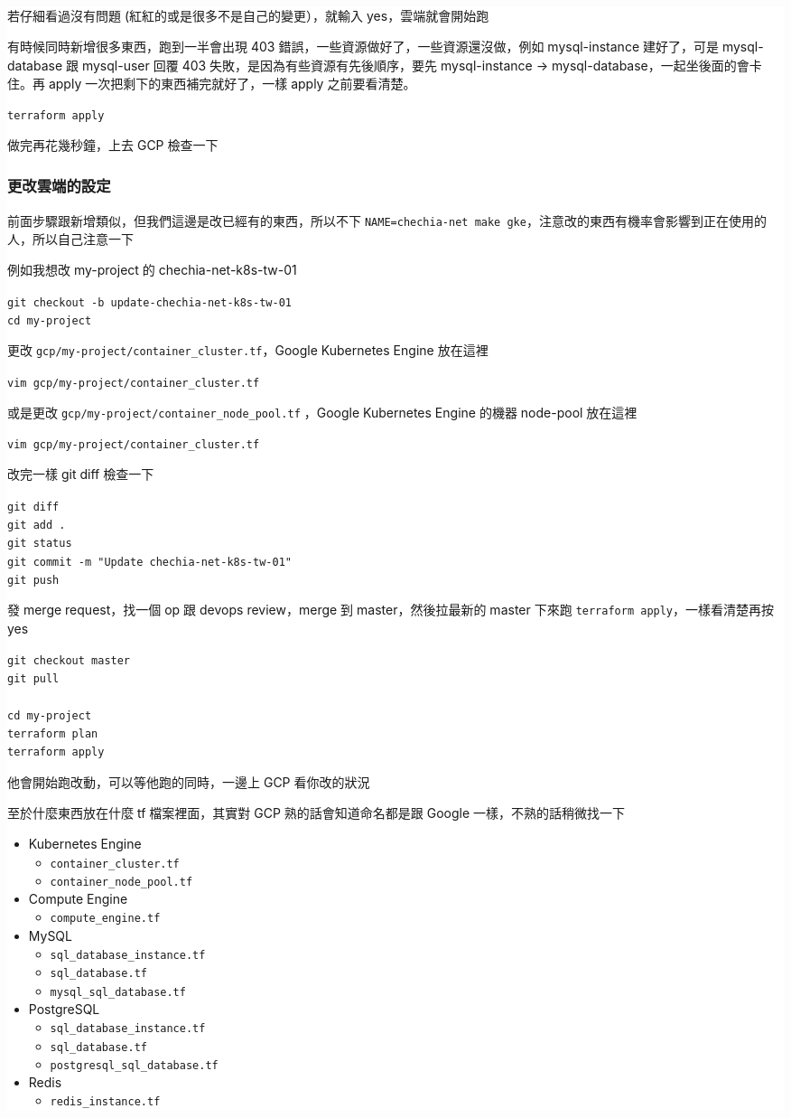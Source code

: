 若仔細看過沒有問題 (紅紅的或是很多不是自己的變更），就輸入 yes，雲端就會開始跑

有時候同時新增很多東西，跑到一半會出現 403 錯誤，一些資源做好了，一些資源還沒做，例如 mysql-instance 建好了，可是 mysql-database 跟 mysql-user 回覆 403 失敗，是因為有些資源有先後順序，要先 mysql-instance -> mysql-database，一起坐後面的會卡住。再 apply 一次把剩下的東西補完就好了，一樣 apply 之前要看清楚。
```
terraform apply
```

做完再花幾秒鐘，上去 GCP 檢查一下

### 更改雲端的設定

前面步驟跟新增類似，但我們這邊是改已經有的東西，所以不下 `NAME=chechia-net make gke`，注意改的東西有機率會影響到正在使用的人，所以自己注意一下

例如我想改 my-project 的 chechia-net-k8s-tw-01
```
git checkout -b update-chechia-net-k8s-tw-01
cd my-project
```

更改 `gcp/my-project/container_cluster.tf`，Google Kubernetes Engine 放在這裡
```
vim gcp/my-project/container_cluster.tf
```

或是更改 `gcp/my-project/container_node_pool.tf` ，Google Kubernetes Engine 的機器 node-pool 放在這裡
```
vim gcp/my-project/container_cluster.tf
```

改完一樣 git diff 檢查一下
```
git diff
git add .
git status
git commit -m "Update chechia-net-k8s-tw-01"
git push
```

發 merge request，找一個 op 跟 devops review，merge 到 master，然後拉最新的 master 下來跑 `terraform apply`，一樣看清楚再按 yes
```
git checkout master
git pull

cd my-project
terraform plan
terraform apply
```

他會開始跑改動，可以等他跑的同時，一邊上 GCP 看你改的狀況

至於什麼東西放在什麼 tf 檔案裡面，其實對 GCP 熟的話會知道命名都是跟 Google 一樣，不熟的話稍微找一下

- Kubernetes Engine
  - `container_cluster.tf`
  - `container_node_pool.tf`
- Compute Engine
  - `compute_engine.tf`
- MySQL
  - `sql_database_instance.tf`
  - `sql_database.tf`
  - `mysql_sql_database.tf`
- PostgreSQL
  - `sql_database_instance.tf`
  - `sql_database.tf`
  - `postgresql_sql_database.tf`
- Redis
  - `redis_instance.tf`
